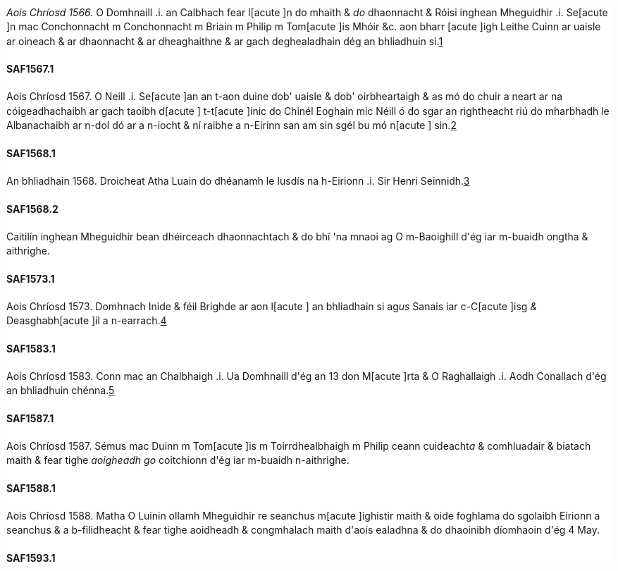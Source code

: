 
*Aois Chríosd 1566.* O Domhnaill .i. an Calbhach fear l[acute ]n do mhaith & *do* dhaonnacht & Róisi inghean Mheguidhir .i. Se[acute ]n mac Conchonnacht m Conchonnacht m Briain m Philip m Tom[acute ]is Mhóir &c. aon bharr [acute ]igh Leithe Cuinn ar uaisle ar oineach & ar dhaonnacht & ar dheaghaithne & ar gach deghealadhain dég an bhliadhuin si.[1](javascript:footNote('G100020/note001.html'))


#### SAF1567.1


Aois Chríosd 1567. O Neill .i. Se[acute ]an an t-aon duine dob' uaisle & dob' oirbheartaigh & as mó do chuir a neart ar na cóigeadhachaibh ar gach taoibh d[acute ] t-t[acute ]inic do Chinél Eoghain mic Néill ó do sgar an rightheacht riú do mharbhadh le Albanachaibh ar n-dol dó ar a n-iocht & ní raibhe a n-Eirinn san am sin sgél bu mó n[acute ] sin.[2](javascript:footNote('G100020/note002.html'))


#### SAF1568.1


An bhliadhain 1568. Droicheat Atha Luain do dhéanamh le Iusdís na h-Eirionn .i. Sir Henri Seinnidh.[3](javascript:footNote('G100020/note003.html'))


#### SAF1568.2


Caitilín inghean Mheguidhir bean dhéirceach dhaonnachtach & do bhí 'na mnaoi ag O m-Baoighill d'ég iar m-buaidh ongtha & aithrighe.


#### SAF1573.1


Aois Chríosd 1573. Domhnach Inide & féil Brighde ar aon l[acute ] an bhliadhain si ag*us* Sanais iar c-C[acute ]isg *&* Deasghabh[acute ]il a n-earrach.[4](javascript:footNote('G100020/note004.html'))


#### SAF1583.1


Aois Chríosd 1583. Conn mac an Chalbhaigh .i. Ua Domhnaill d'ég an 13 don M[acute ]rta & O Raghallaigh .i. Aodh Conallach d'ég an bhliadhuin chénna.[5](javascript:footNote('G100020/note005.html'))


#### SAF1587.1


Aois Chríosd 1587. Sémus mac Duinn m Tom[acute ]is m Toirrdhealbhaigh m Philip ceann cuideacht*a* & comhluadair & biatach maith & fear tighe *aoigheadh go* coitchionn d'ég iar m-buaidh n-aithrighe.


#### SAF1588.1


Aois Chríosd 1588. Matha O Luinin ollamh Mheguidhir re seanchus m[acute ]ighistir maith & oide foghlama do sgolaibh Eirionn a seanchus & a b-filidheacht & fear tighe aoidheadh & congmhalach maith d'aois ealadhna & do dhaoinibh díomhaoin d'ég 4 May.


#### SAF1593.1
